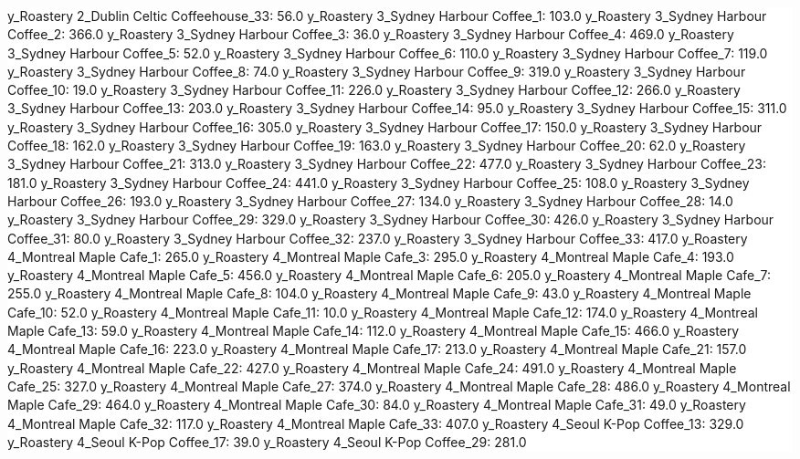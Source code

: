 y_Roastery 2_Dublin Celtic Coffeehouse_33: 56.0
y_Roastery 3_Sydney Harbour Coffee_1: 103.0
y_Roastery 3_Sydney Harbour Coffee_2: 366.0
y_Roastery 3_Sydney Harbour Coffee_3: 36.0
y_Roastery 3_Sydney Harbour Coffee_4: 469.0
y_Roastery 3_Sydney Harbour Coffee_5: 52.0
y_Roastery 3_Sydney Harbour Coffee_6: 110.0
y_Roastery 3_Sydney Harbour Coffee_7: 119.0
y_Roastery 3_Sydney Harbour Coffee_8: 74.0
y_Roastery 3_Sydney Harbour Coffee_9: 319.0
y_Roastery 3_Sydney Harbour Coffee_10: 19.0
y_Roastery 3_Sydney Harbour Coffee_11: 226.0
y_Roastery 3_Sydney Harbour Coffee_12: 266.0
y_Roastery 3_Sydney Harbour Coffee_13: 203.0
y_Roastery 3_Sydney Harbour Coffee_14: 95.0
y_Roastery 3_Sydney Harbour Coffee_15: 311.0
y_Roastery 3_Sydney Harbour Coffee_16: 305.0
y_Roastery 3_Sydney Harbour Coffee_17: 150.0
y_Roastery 3_Sydney Harbour Coffee_18: 162.0
y_Roastery 3_Sydney Harbour Coffee_19: 163.0
y_Roastery 3_Sydney Harbour Coffee_20: 62.0
y_Roastery 3_Sydney Harbour Coffee_21: 313.0
y_Roastery 3_Sydney Harbour Coffee_22: 477.0
y_Roastery 3_Sydney Harbour Coffee_23: 181.0
y_Roastery 3_Sydney Harbour Coffee_24: 441.0
y_Roastery 3_Sydney Harbour Coffee_25: 108.0
y_Roastery 3_Sydney Harbour Coffee_26: 193.0
y_Roastery 3_Sydney Harbour Coffee_27: 134.0
y_Roastery 3_Sydney Harbour Coffee_28: 14.0
y_Roastery 3_Sydney Harbour Coffee_29: 329.0
y_Roastery 3_Sydney Harbour Coffee_30: 426.0
y_Roastery 3_Sydney Harbour Coffee_31: 80.0
y_Roastery 3_Sydney Harbour Coffee_32: 237.0
y_Roastery 3_Sydney Harbour Coffee_33: 417.0
y_Roastery 4_Montreal Maple Cafe_1: 265.0
y_Roastery 4_Montreal Maple Cafe_3: 295.0
y_Roastery 4_Montreal Maple Cafe_4: 193.0
y_Roastery 4_Montreal Maple Cafe_5: 456.0
y_Roastery 4_Montreal Maple Cafe_6: 205.0
y_Roastery 4_Montreal Maple Cafe_7: 255.0
y_Roastery 4_Montreal Maple Cafe_8: 104.0
y_Roastery 4_Montreal Maple Cafe_9: 43.0
y_Roastery 4_Montreal Maple Cafe_10: 52.0
y_Roastery 4_Montreal Maple Cafe_11: 10.0
y_Roastery 4_Montreal Maple Cafe_12: 174.0
y_Roastery 4_Montreal Maple Cafe_13: 59.0
y_Roastery 4_Montreal Maple Cafe_14: 112.0
y_Roastery 4_Montreal Maple Cafe_15: 466.0
y_Roastery 4_Montreal Maple Cafe_16: 223.0
y_Roastery 4_Montreal Maple Cafe_17: 213.0
y_Roastery 4_Montreal Maple Cafe_21: 157.0
y_Roastery 4_Montreal Maple Cafe_22: 427.0
y_Roastery 4_Montreal Maple Cafe_24: 491.0
y_Roastery 4_Montreal Maple Cafe_25: 327.0
y_Roastery 4_Montreal Maple Cafe_27: 374.0
y_Roastery 4_Montreal Maple Cafe_28: 486.0
y_Roastery 4_Montreal Maple Cafe_29: 464.0
y_Roastery 4_Montreal Maple Cafe_30: 84.0
y_Roastery 4_Montreal Maple Cafe_31: 49.0
y_Roastery 4_Montreal Maple Cafe_32: 117.0
y_Roastery 4_Montreal Maple Cafe_33: 407.0
y_Roastery 4_Seoul K-Pop Coffee_13: 329.0
y_Roastery 4_Seoul K-Pop Coffee_17: 39.0
y_Roastery 4_Seoul K-Pop Coffee_29: 281.0